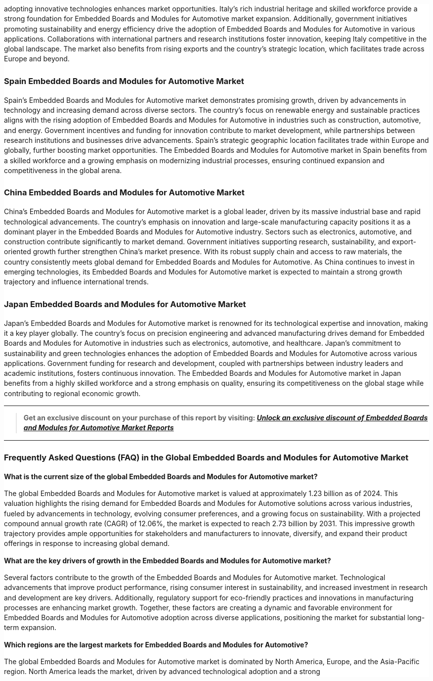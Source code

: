 adopting innovative technologies enhances market opportunities. Italy&rsquo;s rich industrial heritage and skilled workforce provide a strong foundation for Embedded Boards and Modules for Automotive market expansion. Additionally, government initiatives promoting sustainability and energy efficiency drive the adoption of Embedded Boards and Modules for Automotive in various applications. Collaborations with international partners and research institutions foster innovation, keeping Italy competitive in the global landscape. The market also benefits from rising exports and the country&rsquo;s strategic location, which facilitates trade across Europe and beyond.</p><h3>Spain Embedded Boards and Modules for Automotive Market</h3><p>Spain&rsquo;s Embedded Boards and Modules for Automotive market demonstrates promising growth, driven by advancements in technology and increasing demand across diverse sectors. The country&rsquo;s focus on renewable energy and sustainable practices aligns with the rising adoption of Embedded Boards and Modules for Automotive in industries such as construction, automotive, and energy. Government incentives and funding for innovation contribute to market development, while partnerships between research institutions and businesses drive advancements. Spain&rsquo;s strategic geographic location facilitates trade within Europe and globally, further boosting market opportunities. The Embedded Boards and Modules for Automotive market in Spain benefits from a skilled workforce and a growing emphasis on modernizing industrial processes, ensuring continued expansion and competitiveness in the global arena.</p><h3>China Embedded Boards and Modules for Automotive Market</h3><p>China&rsquo;s Embedded Boards and Modules for Automotive market is a global leader, driven by its massive industrial base and rapid technological advancements. The country&rsquo;s emphasis on innovation and large-scale manufacturing capacity positions it as a dominant player in the Embedded Boards and Modules for Automotive industry. Sectors such as electronics, automotive, and construction contribute significantly to market demand. Government initiatives supporting research, sustainability, and export-oriented growth further strengthen China&rsquo;s market presence. With its robust supply chain and access to raw materials, the country consistently meets global demand for Embedded Boards and Modules for Automotive. As China continues to invest in emerging technologies, its Embedded Boards and Modules for Automotive market is expected to maintain a strong growth trajectory and influence international trends.</p><h3>Japan Embedded Boards and Modules for Automotive Market</h3><p>Japan&rsquo;s Embedded Boards and Modules for Automotive market is renowned for its technological expertise and innovation, making it a key player globally. The country&rsquo;s focus on precision engineering and advanced manufacturing drives demand for Embedded Boards and Modules for Automotive in industries such as electronics, automotive, and healthcare. Japan&rsquo;s commitment to sustainability and green technologies enhances the adoption of Embedded Boards and Modules for Automotive across various applications. Government funding for research and development, coupled with partnerships between industry leaders and academic institutions, fosters continuous innovation. The Embedded Boards and Modules for Automotive market in Japan benefits from a highly skilled workforce and a strong emphasis on quality, ensuring its competitiveness on the global stage while contributing to regional economic growth.</p><hr /><blockquote><p><strong>Get an exclusive discount on your purchase of this report by visiting: <em><a href="://marketresearchpulse.com/ask-for-discount/94538?utm_source=Github&amp;utm_medium=030">Unlock an exclusive discount of Embedded Boards and Modules for Automotive Market Reports</a></em>&nbsp;</strong></p></blockquote><hr /><h3>Frequently Asked Questions (FAQ) in the Global Embedded Boards and Modules for Automotive Market</h3><p><strong>What is the current size of the global Embedded Boards and Modules for Automotive market?</strong></p><p>The global Embedded Boards and Modules for Automotive market is valued at approximately 1.23 billion as of 2024. This valuation highlights the rising demand for Embedded Boards and Modules for Automotive solutions across various industries, fueled by advancements in technology, evolving consumer preferences, and a growing focus on sustainability. With a projected compound annual growth rate (CAGR) of 12.06%, the market is expected to reach 2.73 billion by 2031. This impressive growth trajectory provides ample opportunities for stakeholders and manufacturers to innovate, diversify, and expand their product offerings in response to increasing global demand.</p><p><strong>What are the key drivers of growth in the Embedded Boards and Modules for Automotive market?</strong></p><p>Several factors contribute to the growth of the Embedded Boards and Modules for Automotive market. Technological advancements that improve product performance, rising consumer interest in sustainability, and increased investment in research and development are key drivers. Additionally, regulatory support for eco-friendly practices and innovations in manufacturing processes are enhancing market growth. Together, these factors are creating a dynamic and favorable environment for Embedded Boards and Modules for Automotive adoption across diverse applications, positioning the market for substantial long-term expansion.</p><p><strong>Which regions are the largest markets for Embedded Boards and Modules for Automotive?</strong></p><p>The global Embedded Boards and Modules for Automotive market is dominated by North America, Europe, and the Asia-Pacific region. North America leads the market, driven by advanced technological adoption and a strong